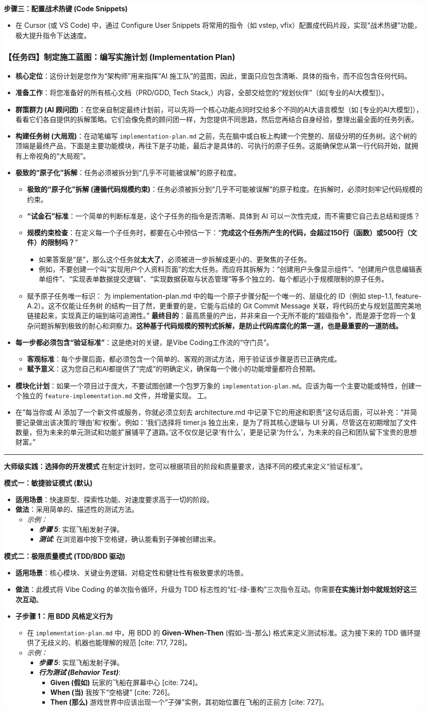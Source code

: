 **步骤三：配置战术热键 (Code Snippets)**

  * 在 Cursor (或 VS Code) 中，通过 Configure User Snippets 将常用的指令（如 vstep, vfix）配置成代码片段，实现“战术热键”功能，极大提升指令下达速度。

### 【任务四】制定施工蓝图：编写实施计划 (Implementation Plan)

  - **核心定位**：这份计划是您作为“架构师”用来指挥“AI 施工队”的蓝图，因此，里面只应包含清晰、具体的指令，而不应包含任何代码。
  - **准备工作**：将您准备好的所有核心文档（PRD/GDD, Tech Stack,）内容，全部交给您的“规划伙伴”（如[专业的AI大模型]）。
  - **群策群力 (AI 顾问团)**：在您亲自制定最终计划前，可以先将一个核心功能点同时交给多个不同的AI大语言模型（如 [专业的AI大模型]），看看它们各自提供的拆解策略。它们会像免费的顾问团一样，为您提供不同思路，然后您再结合自身经验，整理出最全面的任务列表。
  - **构建任务树 (大局观)**：在动笔编写 `implementation-plan.md` 之前，先在脑中或白板上构建一个完整的、层级分明的任务树。这个树的顶端是最终产品，下面是主要功能模块，再往下是子功能，最后才是具体的、可执行的原子任务。这能确保您从第一行代码开始，就拥有上帝视角的“大局观”。
  - **极致的“原子化”拆解**：任务必须被拆分到“几乎不可能被误解”的原子粒度。
      - **极致的“原子化”拆解 (遵循代码规模约束)**：任务必须被拆分到“几乎不可能被误解”的原子粒度。在拆解时，必须时刻牢记代码规模的约束。
    - **“试金石”标准**：一个简单的判断标准是，这个子任务的指令是否清晰、具体到 AI 可以一次性完成，而不需要它自己去总结和提炼？
    - **规模约束检查**：在定义每一个子任务时，都要在心中预估一下：“**完成这个任务所产生的代码，会超过150行（函数）或500行（文件）的限制吗？**”
        - 如果答案是“是”，那么这个任务就**太大了**，必须被进一步拆解成更小的、更聚焦的子任务。
        - 例如，不要创建一个叫“实现用户个人资料页面”的宏大任务。而应将其拆解为：“创建用户头像显示组件”、“创建用户信息编辑表单组件”、“实现表单数据提交逻辑”、“实现数据获取与状态管理”等多个独立的、每个都远小于规模限制的原子任务。

    - 赋予原子任务唯一标识： 为 implementation-plan.md 中的每一个原子步骤分配一个唯一的、层级化的 ID（例如 step-1.1, feature-A.2）。这不仅能让任务树  的结构一目了然，更重要的是，它能与后续的 Git Commit Message 关联，将代码历史与规划蓝图完美地链接起来，实现真正的端到端可追溯性。”
    **最终目的**：最高质量的产出，并非来自一个无所不能的“超级指令”，而是源于您将一个复杂问题拆解到极致的耐心和洞察力。**这种基于代码规模的预判式拆解，是防止代码库腐化的第一道，也是最重要的一道防线。**

  - **每一步都必须包含“验证标准”**：这是绝对的关键，是Vibe Coding工作流的“守门员”。
      - **客观标准**：每个步骤后面，都必须包含一个简单的、客观的测试方法，用于验证该步骤是否已正确完成。
      - **赋予意义**：这为您自己和AI都提供了“完成”的明确定义，确保每一个微小的功能增量都符合预期。
  - **模块化计划**：如果一个项目过于庞大，不要试图创建一个包罗万象的 `implementation-plan.md`。应该为每一个主要功能或特性，创建一个独立的 `feature-implementation.md` 文件，并增量实现。
工。
  - 在“每当你或 AI 添加了一个新文件或服务，你就必须立刻去 architecture.md 中记录下它的用途和职责”这句话后面，可以补充：“并简要记录做出该决策的‘理由’和‘权衡’。例如：‘我们选择将 timer.js 独立出来，是为了将其核心逻辑与 UI 分离，尽管这在初期增加了文件数量，但为未来的单元测试和功能扩展铺平了道路。’这不仅仅是记录‘有什么’，更是记录‘为什么’，为未来的自己和团队留下宝贵的思想财富。”
---
**大师级实践：选择你的开发模式**
在制定计划时，您可以根据项目的阶段和质量要求，选择不同的模式来定义“验证标准”。

**模式一：敏捷验证模式 (默认)**

- **适用场景**：快速原型、探索性功能、对速度要求高于一切的阶段。
- **做法**：采用简单的、描述性的测试方法。
    - *示例：*
        - ***步骤 5***: 实现飞船发射子弹。
        - ***测试***: 在浏览器中按下空格键，确认能看到子弹被创建出来。

**模式二：极限质量模式 (TDD/BDD 驱动)**

- **适用场景**：核心模块、关键业务逻辑、对稳定性和健壮性有极致要求的场景。
- **做法**：此模式将 Vibe Coding 的单次指令循环，升级为 TDD 标志性的“红-绿-重构”三次指令互动。你需要**在实施计划中就规划好这三次互动**。

- **子步骤 1：用 BDD 风格定义行为**
    - 在 `implementation-plan.md` 中，用 BDD 的 **Given-When-Then** (假如-当-那么) 格式来定义测试标准。这为接下来的 TDD 循环提供了无歧义的、机器也能理解的规范 [cite: 717, 728]。
    - *示例：*
        - ***步骤 5***: 实现飞船发射子弹。
        - ***行为测试 (Behavior Test)***:
            - **Given (假如)** 玩家的飞船在屏幕中心 [cite: 724]。
            - **When (当)** 我按下“空格键” [cite: 726]。
            - **Then (那么)** 游戏世界中应该出现一个“子弹”实例，其初始位置在飞船的正前方 [cite: 727]。
